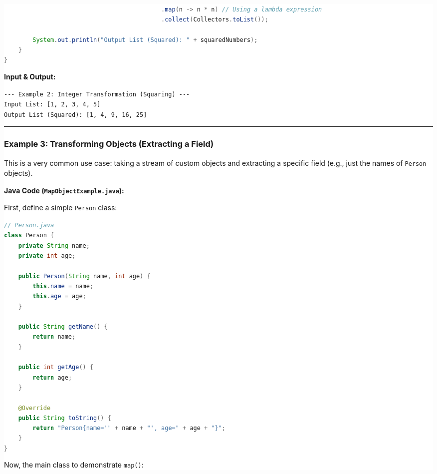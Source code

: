 ```java
                                            .map(n -> n * n) // Using a lambda expression
                                            .collect(Collectors.toList());

        System.out.println("Output List (Squared): " + squaredNumbers);
    }
}
```

**Input & Output:**

```
--- Example 2: Integer Transformation (Squaring) ---
Input List: [1, 2, 3, 4, 5]
Output List (Squared): [1, 4, 9, 16, 25]
```

---

### Example 3: Transforming Objects (Extracting a Field)

This is a very common use case: taking a stream of custom objects and extracting a specific field (e.g., just the names of `Person` objects).

**Java Code (`MapObjectExample.java`):**

First, define a simple `Person` class:

```java
// Person.java
class Person {
    private String name;
    private int age;

    public Person(String name, int age) {
        this.name = name;
        this.age = age;
    }

    public String getName() {
        return name;
    }

    public int getAge() {
        return age;
    }

    @Override
    public String toString() {
        return "Person{name='" + name + "', age=" + age + "}";
    }
}
```

Now, the main class to demonstrate `map()`:
